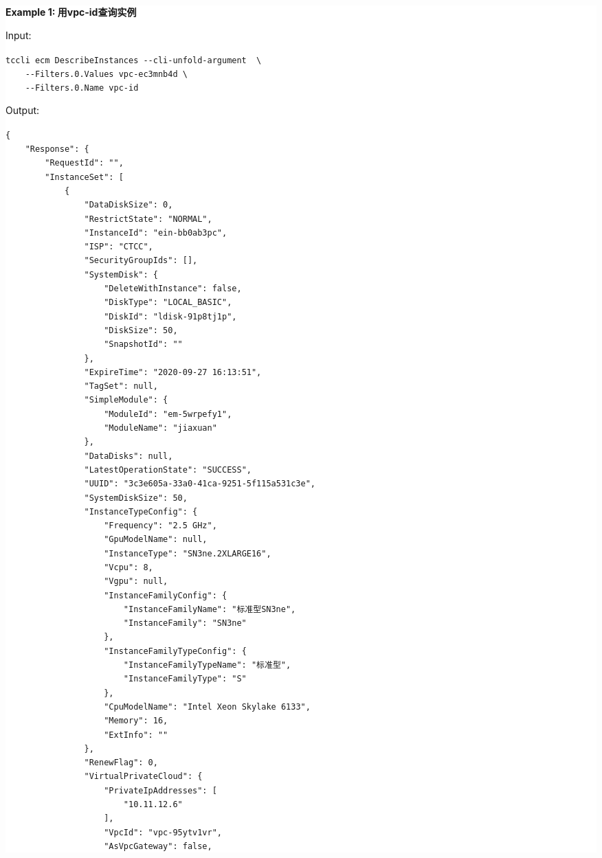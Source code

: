 **Example 1: 用vpc-id查询实例**



Input: 

```
tccli ecm DescribeInstances --cli-unfold-argument  \
    --Filters.0.Values vpc-ec3mnb4d \
    --Filters.0.Name vpc-id
```

Output: 
```
{
    "Response": {
        "RequestId": "",
        "InstanceSet": [
            {
                "DataDiskSize": 0,
                "RestrictState": "NORMAL",
                "InstanceId": "ein-bb0ab3pc",
                "ISP": "CTCC",
                "SecurityGroupIds": [],
                "SystemDisk": {
                    "DeleteWithInstance": false,
                    "DiskType": "LOCAL_BASIC",
                    "DiskId": "ldisk-91p8tj1p",
                    "DiskSize": 50,
                    "SnapshotId": ""
                },
                "ExpireTime": "2020-09-27 16:13:51",
                "TagSet": null,
                "SimpleModule": {
                    "ModuleId": "em-5wrpefy1",
                    "ModuleName": "jiaxuan"
                },
                "DataDisks": null,
                "LatestOperationState": "SUCCESS",
                "UUID": "3c3e605a-33a0-41ca-9251-5f115a531c3e",
                "SystemDiskSize": 50,
                "InstanceTypeConfig": {
                    "Frequency": "2.5 GHz",
                    "GpuModelName": null,
                    "InstanceType": "SN3ne.2XLARGE16",
                    "Vcpu": 8,
                    "Vgpu": null,
                    "InstanceFamilyConfig": {
                        "InstanceFamilyName": "标准型SN3ne",
                        "InstanceFamily": "SN3ne"
                    },
                    "InstanceFamilyTypeConfig": {
                        "InstanceFamilyTypeName": "标准型",
                        "InstanceFamilyType": "S"
                    },
                    "CpuModelName": "Intel Xeon Skylake 6133",
                    "Memory": 16,
                    "ExtInfo": ""
                },
                "RenewFlag": 0,
                "VirtualPrivateCloud": {
                    "PrivateIpAddresses": [
                        "10.11.12.6"
                    ],
                    "VpcId": "vpc-95ytv1vr",
                    "AsVpcGateway": false,
```